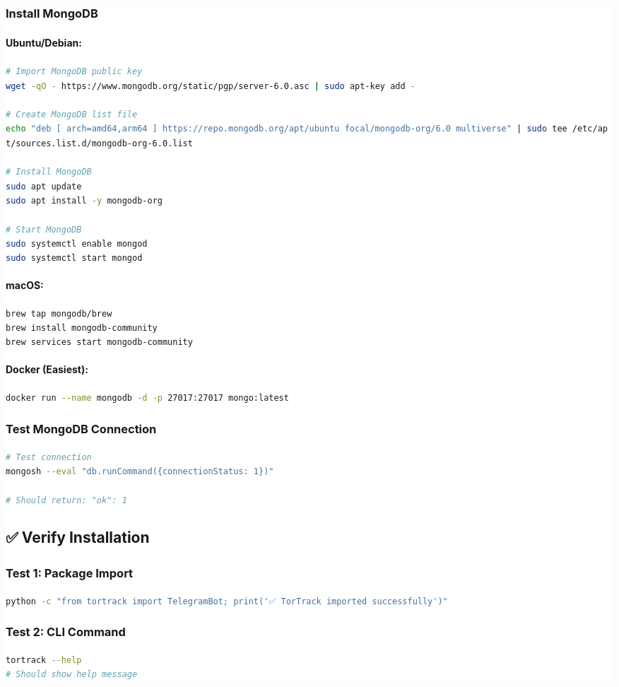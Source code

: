 ### Install MongoDB

#### Ubuntu/Debian:
```bash
# Import MongoDB public key
wget -qO - https://www.mongodb.org/static/pgp/server-6.0.asc | sudo apt-key add -

# Create MongoDB list file
echo "deb [ arch=amd64,arm64 ] https://repo.mongodb.org/apt/ubuntu focal/mongodb-org/6.0 multiverse" | sudo tee /etc/apt/sources.list.d/mongodb-org-6.0.list

# Install MongoDB
sudo apt update
sudo apt install -y mongodb-org

# Start MongoDB
sudo systemctl enable mongod
sudo systemctl start mongod
```

#### macOS:
```bash
brew tap mongodb/brew
brew install mongodb-community
brew services start mongodb-community
```

#### Docker (Easiest):
```bash
docker run --name mongodb -d -p 27017:27017 mongo:latest
```

### Test MongoDB Connection
```bash
# Test connection
mongosh --eval "db.runCommand({connectionStatus: 1})"

# Should return: "ok": 1
```

## ✅ Verify Installation

### Test 1: Package Import
```bash
python -c "from tortrack import TelegramBot; print('✅ TorTrack imported successfully')"
```

### Test 2: CLI Command
```bash
tortrack --help
# Should show help message
```

